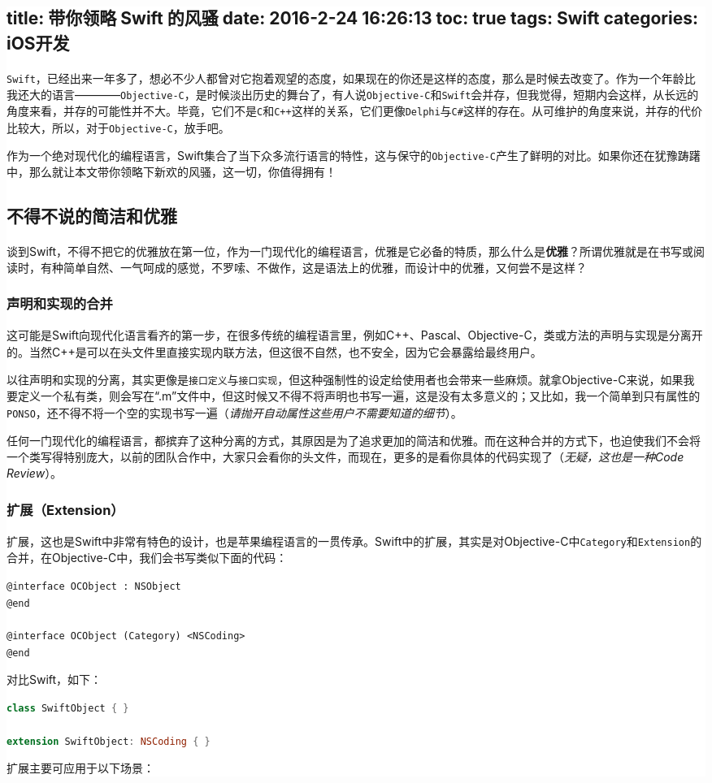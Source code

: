 title: 带你领略 Swift 的风骚
date: 2016-2-24 16:26:13
toc: true
tags: Swift
categories: iOS开发
---

`Swift`，已经出来一年多了，想必不少人都曾对它抱着观望的态度，如果现在的你还是这样的态度，那么是时候去改变了。作为一个年龄比我还大的语言————`Objective-C`，是时候淡出历史的舞台了，有人说`Objective-C`和`Swift`会并存，但我觉得，短期内会这样，从长远的角度来看，并存的可能性并不大。毕竟，它们不是`C`和`C++`这样的关系，它们更像`Delphi`与`C#`这样的存在。从可维护的角度来说，并存的代价比较大，所以，对于`Objective-C`，放手吧。



作为一个绝对现代化的编程语言，Swift集合了当下众多流行语言的特性，这与保守的`Objective-C`产生了鲜明的对比。如果你还在犹豫踌躇中，那么就让本文带你领略下新欢的风骚，这一切，你值得拥有！


## 不得不说的简洁和优雅

谈到Swift，不得不把它的优雅放在第一位，作为一门现代化的编程语言，优雅是它必备的特质，那么什么是**优雅**？所谓优雅就是在书写或阅读时，有种简单自然、一气呵成的感觉，不罗嗦、不做作，这是语法上的优雅，而设计中的优雅，又何尝不是这样？


### 声明和实现的合并

这可能是Swift向现代化语言看齐的第一步，在很多传统的编程语言里，例如C++、Pascal、Objective-C，类或方法的声明与实现是分离开的。当然C++是可以在头文件里直接实现内联方法，但这很不自然，也不安全，因为它会暴露给最终用户。

以往声明和实现的分离，其实更像是`接口定义`与`接口实现`，但这种强制性的设定给使用者也会带来一些麻烦。就拿Objective-C来说，如果我要定义一个私有类，则会写在“.m”文件中，但这时候又不得不将声明也书写一遍，这是没有太多意义的；又比如，我一个简单到只有属性的`PONSO`，还不得不将一个空的实现书写一遍（_请抛开自动属性这些用户不需要知道的细节_）。

任何一门现代化的编程语言，都摈弃了这种分离的方式，其原因是为了追求更加的简洁和优雅。而在这种合并的方式下，也迫使我们不会将一个类写得特别庞大，以前的团队合作中，大家只会看你的头文件，而现在，更多的是看你具体的代码实现了（_无疑，这也是一种Code Review_）。


### 扩展（Extension）

扩展，这也是Swift中非常有特色的设计，也是苹果编程语言的一贯传承。Swift中的扩展，其实是对Objective-C中`Category`和`Extension`的合并，在Objective-C中，我们会书写类似下面的代码：

```objc
@interface OCObject : NSObject
@end

@interface OCObject (Category) <NSCoding>
@end
```

对比Swift，如下：

```swift
class SwiftObject { }

extension SwiftObject: NSCoding { }
```

扩展主要可应用于以下场景：
